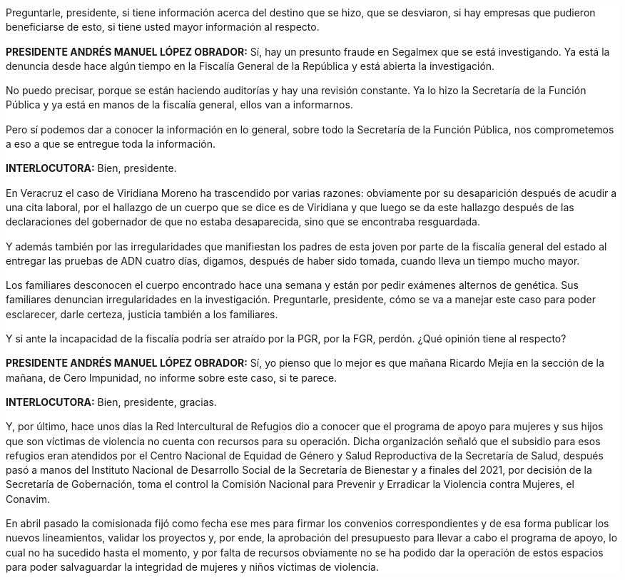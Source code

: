 Preguntarle, presidente, si tiene información acerca del destino que se hizo,
que se desviaron, si hay empresas que pudieron beneficiarse de esto, si tiene
usted mayor información al respecto.

**PRESIDENTE ANDRÉS MANUEL LÓPEZ OBRADOR:** Sí, hay un presunto fraude en
Segalmex que se está investigando. Ya está la denuncia desde hace algún tiempo
en la Fiscalía General de la República y está abierta la investigación.

No puedo precisar, porque se están haciendo auditorías y hay una revisión
constante. Ya lo hizo la Secretaría de la Función Pública y ya está en manos
de la fiscalía general, ellos van a informarnos.

Pero sí podemos dar a conocer la información en lo general, sobre todo la
Secretaría de la Función Pública, nos comprometemos a eso a que se entregue
toda la información.

**INTERLOCUTORA:** Bien, presidente.

En Veracruz el caso de Viridiana Moreno ha trascendido por varias razones:
obviamente por su desaparición después de acudir a una cita laboral, por el
hallazgo de un cuerpo que se dice es de Viridiana y que luego se da este
hallazgo después de las declaraciones del gobernador de que no estaba
desaparecida, sino que se encontraba resguardada.

Y además también por las irregularidades que manifiestan los padres de esta
joven por parte de la fiscalía general del estado al entregar las pruebas de
ADN cuatro días, digamos, después de haber sido tomada, cuando lleva un tiempo
mucho mayor.

Los familiares desconocen el cuerpo encontrado hace una semana y están por
pedir exámenes alternos de genética. Sus familiares denuncian irregularidades
en la investigación. Preguntarle, presidente, cómo se va a manejar este caso
para poder esclarecer, darle certeza, justicia también a los familiares.

Y si ante la incapacidad de la fiscalía podría ser atraído por la PGR, por la
FGR, perdón. ¿Qué opinión tiene al respecto?

**PRESIDENTE ANDRÉS MANUEL LÓPEZ OBRADOR:** Sí, yo pienso que lo mejor es que
mañana Ricardo Mejía en la sección de la mañana, de Cero Impunidad, no informe
sobre este caso, si te parece.

**INTERLOCUTORA:** Bien, presidente, gracias.

Y, por último, hace unos días la Red Intercultural de Refugios dio a conocer
que el programa de apoyo para mujeres y sus hijos que son víctimas de
violencia no cuenta con recursos para su operación. Dicha organización señaló
que el subsidio para esos refugios eran atendidos por el Centro Nacional de
Equidad de Género y Salud Reproductiva de la Secretaría de Salud, después pasó
a manos del Instituto Nacional de Desarrollo Social de la Secretaría de
Bienestar y a finales del 2021, por decisión de la Secretaría de Gobernación,
toma el control la Comisión Nacional para Prevenir y Erradicar la Violencia
contra Mujeres, el Conavim.

En abril pasado la comisionada fijó como fecha ese mes para firmar los
convenios correspondientes y de esa forma publicar los nuevos lineamientos,
validar los proyectos y, por ende, la aprobación del presupuesto para llevar a
cabo el programa de apoyo, lo cual no ha sucedido hasta el momento, y por
falta de recursos obviamente no se ha podido dar la operación de estos
espacios para poder salvaguardar la integridad de mujeres y niños víctimas de
violencia.
